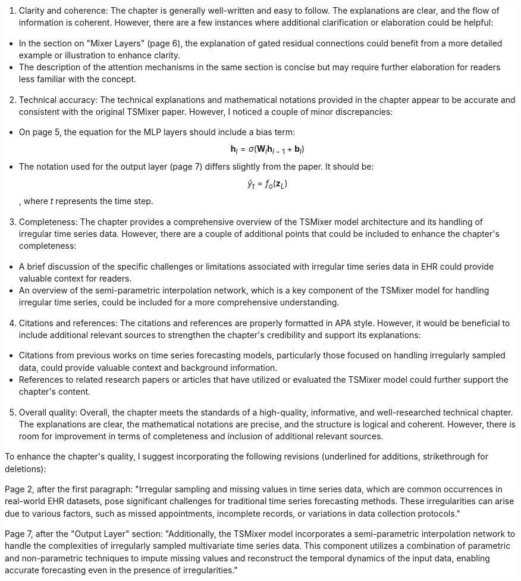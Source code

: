 1. Clarity and coherence:
The chapter is generally well-written and easy to follow. The explanations are clear, and the flow of information is coherent. However, there are a few instances where additional clarification or elaboration could be helpful:

- In the section on "Mixer Layers" (page 6), the explanation of gated residual connections could benefit from a more detailed example or illustration to enhance clarity.
- The description of the attention mechanisms in the same section is concise but may require further elaboration for readers less familiar with the concept.

2. Technical accuracy:
The technical explanations and mathematical notations provided in the chapter appear to be accurate and consistent with the original TSMixer paper. However, I noticed a couple of minor discrepancies:

- On page 5, the equation for the MLP layers should include a bias term: $$\mathbf{h}_l = \sigma(\mathbf{W}_l \mathbf{h}_{l-1} + \mathbf{b}_l)$$
- The notation used for the output layer (page 7) differs slightly from the paper. It should be: $$\hat{y}_t = f_o(\mathbf{z}_L)$$, where $t$ represents the time step.

3. Completeness:
The chapter provides a comprehensive overview of the TSMixer model architecture and its handling of irregular time series data. However, there are a couple of additional points that could be included to enhance the chapter's completeness:

- A brief discussion of the specific challenges or limitations associated with irregular time series data in EHR could provide valuable context for readers.
- An overview of the semi-parametric interpolation network, which is a key component of the TSMixer model for handling irregular time series, could be included for a more comprehensive understanding.

4. Citations and references:
The citations and references are properly formatted in APA style. However, it would be beneficial to include additional relevant sources to strengthen the chapter's credibility and support its explanations:

- Citations from previous works on time series forecasting models, particularly those focused on handling irregularly sampled data, could provide valuable context and background information.
- References to related research papers or articles that have utilized or evaluated the TSMixer model could further support the chapter's content.

5. Overall quality:
Overall, the chapter meets the standards of a high-quality, informative, and well-researched technical chapter. The explanations are clear, the mathematical notations are precise, and the structure is logical and coherent. However, there is room for improvement in terms of completeness and inclusion of additional relevant sources.

To enhance the chapter's quality, I suggest incorporating the following revisions (underlined for additions, strikethrough for deletions):

Page 2, after the first paragraph:
"Irregular sampling and missing values in time series data, which are common occurrences in real-world EHR datasets, pose significant challenges for traditional time series forecasting methods. These irregularities can arise due to various factors, such as missed appointments, incomplete records, or variations in data collection protocols."

Page 7, after the "Output Layer" section:
"Additionally, the TSMixer model incorporates a semi-parametric interpolation network to handle the complexities of irregularly sampled multivariate time series data. This component utilizes a combination of parametric and non-parametric techniques to impute missing values and reconstruct the temporal dynamics of the input data, enabling accurate forecasting even in the presence of irregularities."
